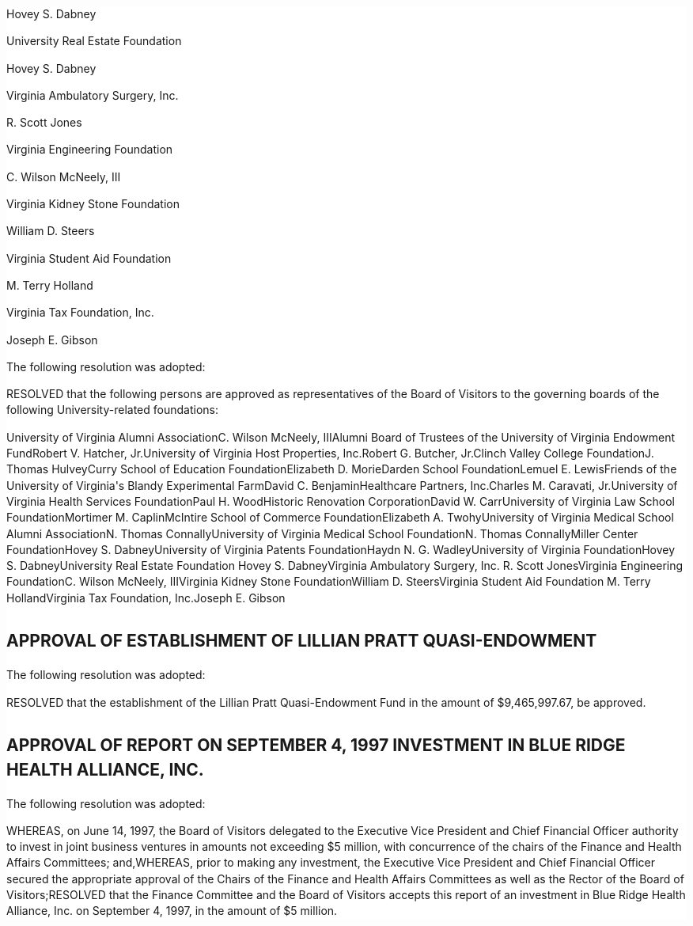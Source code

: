 Hovey S. Dabney

University Real Estate Foundation

Hovey S. Dabney

Virginia Ambulatory Surgery, Inc.

R. Scott Jones

Virginia Engineering Foundation

C. Wilson McNeely, III

Virginia Kidney Stone Foundation

William D. Steers

Virginia Student Aid Foundation

M. Terry Holland

Virginia Tax Foundation, Inc.

Joseph E. Gibson

The following resolution was adopted:

RESOLVED that the following persons are approved as representatives of the Board of Visitors to the governing boards of the following University-related foundations:

University of Virginia Alumni AssociationC. Wilson McNeely, IIIAlumni Board of Trustees of the University of Virginia Endowment FundRobert V. Hatcher, Jr.University of Virginia Host Properties, Inc.Robert G. Butcher, Jr.Clinch Valley College FoundationJ. Thomas HulveyCurry School of Education FoundationElizabeth D. MorieDarden School FoundationLemuel E. LewisFriends of the University of Virginia's Blandy Experimental FarmDavid C. BenjaminHealthcare Partners, Inc.Charles M. Caravati, Jr.University of Virginia Health Services FoundationPaul H. WoodHistoric Renovation CorporationDavid W. CarrUniversity of Virginia Law School FoundationMortimer M. CaplinMcIntire School of Commerce FoundationElizabeth A. TwohyUniversity of Virginia Medical School Alumni AssociationN. Thomas ConnallyUniversity of Virginia Medical School FoundationN. Thomas ConnallyMiller Center FoundationHovey S. DabneyUniversity of Virginia Patents FoundationHaydn N. G. WadleyUniversity of Virginia FoundationHovey S. DabneyUniversity Real Estate Foundation Hovey S. DabneyVirginia Ambulatory Surgery, Inc. R. Scott JonesVirginia Engineering FoundationC. Wilson McNeely, IIIVirginia Kidney Stone FoundationWilliam D. SteersVirginia Student Aid Foundation M. Terry HollandVirginia Tax Foundation, Inc.Joseph E. Gibson

APPROVAL OF ESTABLISHMENT OF LILLIAN PRATT QUASI-ENDOWMENT
----------------------------------------------------------

The following resolution was adopted:

RESOLVED that the establishment of the Lillian Pratt Quasi-Endowment Fund in the amount of $9,465,997.67, be approved.

APPROVAL OF REPORT ON SEPTEMBER 4, 1997 INVESTMENT IN BLUE RIDGE HEALTH ALLIANCE, INC.
--------------------------------------------------------------------------------------

The following resolution was adopted:

WHEREAS, on June 14, 1997, the Board of Visitors delegated to the Executive Vice President and Chief Financial Officer authority to invest in joint business ventures in amounts not exceeding $5 million, with concurrence of the chairs of the Finance and Health Affairs Committees; and,WHEREAS, prior to making any investment, the Executive Vice President and Chief Financial Officer secured the appropriate approval of the Chairs of the Finance and Health Affairs Committees as well as the Rector of the Board of Visitors;RESOLVED that the Finance Committee and the Board of Visitors accepts this report of an investment in Blue Ridge Health Alliance, Inc. on September 4, 1997, in the amount of $5 million.
